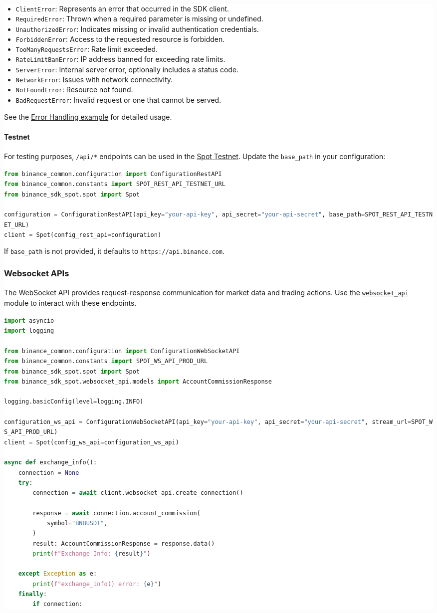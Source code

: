* `ClientError`: Represents an error that occurred in the SDK client.
* `RequiredError`: Thrown when a required parameter is missing or undefined.
* `UnauthorizedError`: Indicates missing or invalid authentication credentials.
* `ForbiddenError`: Access to the requested resource is forbidden.
* `TooManyRequestsError`: Rate limit exceeded.
* `RateLimitBanError`: IP address banned for exceeding rate limits.
* `ServerError`: Internal server error, optionally includes a status code.
* `NetworkError`: Issues with network connectivity.
* `NotFoundError`: Resource not found.
* `BadRequestError`: Invalid request or one that cannot be served.

See the [Error Handling example](https://github.com/binance/binance-connector-python/tree/master/clients/spot/docs/rest_api/error-handling.md) for detailed usage.

#### Testnet

For testing purposes, `/api/*` endpoints can be used in the [Spot Testnet](https://testnet.binance.vision/). Update the `base_path` in your configuration:

```python
from binance_common.configuration import ConfigurationRestAPI
from binance_common.constants import SPOT_REST_API_TESTNET_URL
from binance_sdk_spot.spot import Spot

configuration = ConfigurationRestAPI(api_key="your-api-key", api_secret="your-api-secret", base_path=SPOT_REST_API_TESTNET_URL)
client = Spot(config_rest_api=configuration)
```

If `base_path` is not provided, it defaults to `https://api.binance.com`.

### Websocket APIs

The WebSocket API provides request-response communication for market data and trading actions. Use the [`websocket_api`](https://github.com/binance/binance-connector-python/tree/master/clients/spot/src/binance_sdk_spot/websocket_api/websocket_api.py) module to interact with these endpoints.

```python
import asyncio
import logging

from binance_common.configuration import ConfigurationWebSocketAPI
from binance_common.constants import SPOT_WS_API_PROD_URL
from binance_sdk_spot.spot import Spot
from binance_sdk_spot.websocket_api.models import AccountCommissionResponse

logging.basicConfig(level=logging.INFO)

configuration_ws_api = ConfigurationWebSocketAPI(api_key="your-api-key", api_secret="your-api-secret", stream_url=SPOT_WS_API_PROD_URL)
client = Spot(config_ws_api=configuration_ws_api)

async def exchange_info():
    connection = None
    try:
        connection = await client.websocket_api.create_connection()

        response = await connection.account_commission(
            symbol="BNBUSDT",
        )
        result: AccountCommissionResponse = response.data()
        print(f"Exchange Info: {result}")

    except Exception as e:
        print(f"exchange_info() error: {e}")
    finally:
        if connection:
```